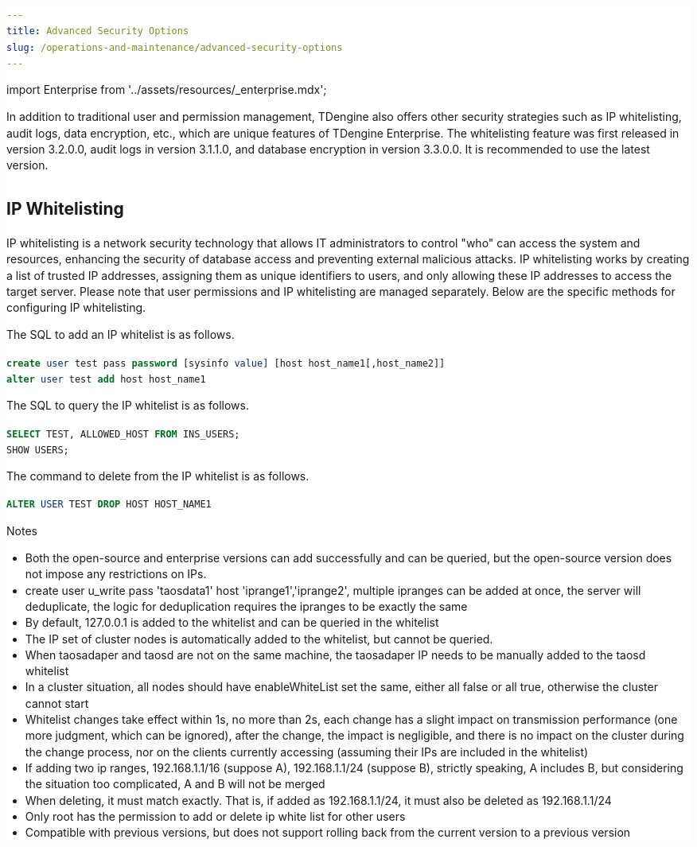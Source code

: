 ```yaml
---
title: Advanced Security Options
slug: /operations-and-maintenance/advanced-security-options
---
```


import Enterprise from '../assets/resources/_enterprise.mdx';

<Enterprise/>

In addition to traditional user and permission management, TDengine also offers other security strategies such as IP whitelisting, audit logs, data encryption, etc., which are unique features of TDengine Enterprise. The whitelisting feature was first released in version 3.2.0.0, audit logs in version 3.1.1.0, and database encryption in version 3.3.0.0. It is recommended to use the latest version.

## IP Whitelisting

IP whitelisting is a network security technology that allows IT administrators to control "who" can access the system and resources, enhancing the security of database access and preventing external malicious attacks. IP whitelisting works by creating a list of trusted IP addresses, assigning them as unique identifiers to users, and only allowing these IP addresses to access the target server. Please note that user permissions and IP whitelisting are managed separately. Below are the specific methods for configuring IP whitelisting.

The SQL to add an IP whitelist is as follows.

```sql
create user test pass password [sysinfo value] [host host_name1[,host_name2]] 
alter user test add host host_name1
```

The SQL to query the IP whitelist is as follows.

```sql
SELECT TEST, ALLOWED_HOST FROM INS_USERS;
SHOW USERS;
```

The command to delete from the IP whitelist is as follows.

```sql
ALTER USER TEST DROP HOST HOST_NAME1
```

Notes

- Both the open-source and enterprise versions can add successfully and can be queried, but the open-source version does not impose any restrictions on IPs.
- create user u_write pass 'taosdata1' host 'iprange1','iprange2', multiple ipranges can be added at once, the server will deduplicate, the logic for deduplication requires the ipranges to be exactly the same
- By default, 127.0.0.1 is added to the whitelist and can be queried in the whitelist
- The IP set of cluster nodes is automatically added to the whitelist, but cannot be queried.
- When taosadaper and taosd are not on the same machine, the taosadaper IP needs to be manually added to the taosd whitelist
- In a cluster situation, all nodes should have enableWhiteList set the same, either all false or all true, otherwise the cluster cannot start
- Whitelist changes take effect within 1s, no more than 2s, each change has a slight impact on transmission performance (one more judgment, which can be ignored), after the change, the impact is negligible, and there is no impact on the cluster during the change process, nor on the clients currently accessing (assuming their IPs are included in the whitelist)
- If adding two ip ranges, 192.168.1.1/16 (suppose A), 192.168.1.1/24 (suppose B), strictly speaking, A includes B, but considering the situation too complicated, A and B will not be merged
- When deleting, it must match exactly. That is, if added as 192.168.1.1/24, it must also be deleted as 192.168.1.1/24
- Only root has the permission to add or delete ip white list for other users
- Compatible with previous versions, but does not support rolling back from the current version to a previous version